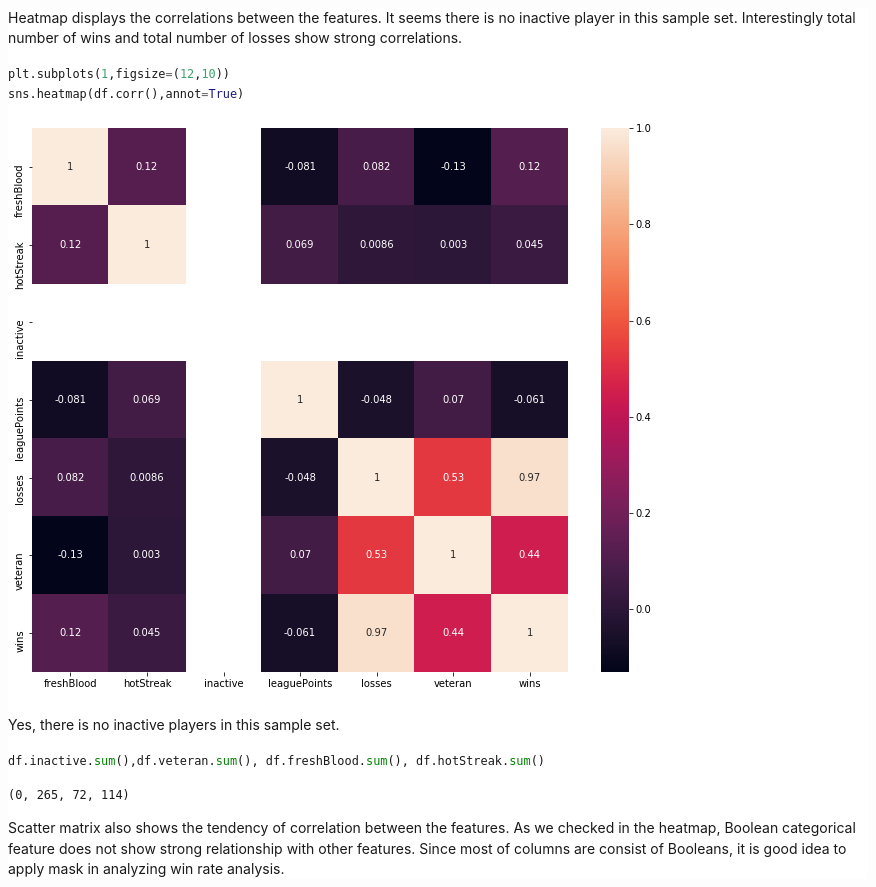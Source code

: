 
Heatmap displays the correlations between the features. It seems there is no inactive player in this sample set. Interestingly total number of wins and total number of losses show strong correlations.


```python
plt.subplots(1,figsize=(12,10))
sns.heatmap(df.corr(),annot=True)
```

![png](Project_Artisan_final_files/Project_Artisan_final_31_1.png)


Yes, there is no inactive players in this sample set.


```python
df.inactive.sum(),df.veteran.sum(), df.freshBlood.sum(), df.hotStreak.sum()
```


    (0, 265, 72, 114)

Scatter matrix also shows the tendency of correlation between the features. As we checked in the heatmap, Boolean categorical feature does not show strong relationship with other features. Since most of columns are consist of Booleans, it is good idea to apply mask in analyzing win rate analysis.
